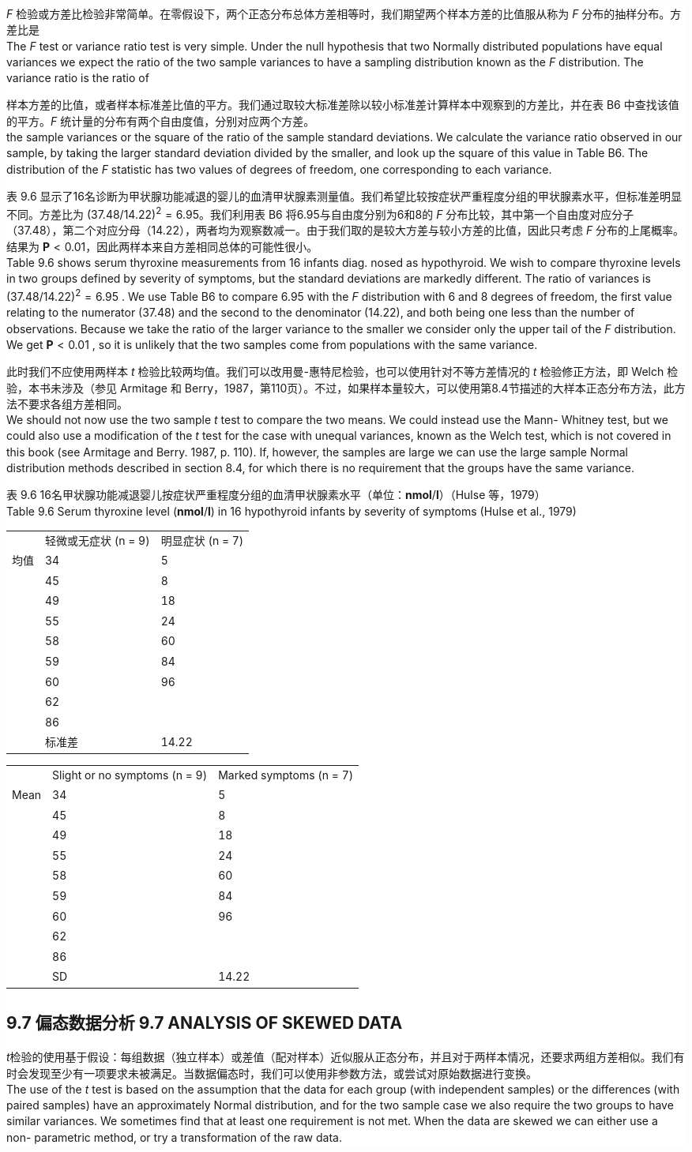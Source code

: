 $F$ 检验或方差比检验非常简单。在零假设下，两个正态分布总体方差相等时，我们期望两个样本方差的比值服从称为 $F$ 分布的抽样分布。方差比是  
The  $F$  test or variance ratio test is very simple. Under the null hypothesis that two Normally distributed populations have equal variances we expect the ratio of the two sample variances to have a sampling distribution known as the  $F$  distribution. The variance ratio is the ratio of  

样本方差的比值，或者样本标准差比值的平方。我们通过取较大标准差除以较小标准差计算样本中观察到的方差比，并在表 B6 中查找该值的平方。$F$ 统计量的分布有两个自由度值，分别对应两个方差。  
the sample variances or the square of the ratio of the sample standard deviations. We calculate the variance ratio observed in our sample, by taking the larger standard deviation divided by the smaller, and look up the square of this value in Table B6. The distribution of the  $F$  statistic has two values of degrees of freedom, one corresponding to each variance.  

表 9.6 显示了16名诊断为甲状腺功能减退的婴儿的血清甲状腺素测量值。我们希望比较按症状严重程度分组的甲状腺素水平，但标准差明显不同。方差比为 $(37.48 / 14.22)^2 = 6.95$。我们利用表 B6 将6.95与自由度分别为6和8的 $F$ 分布比较，其中第一个自由度对应分子（37.48），第二个对应分母（14.22），两者均为观察数减一。由于我们取的是较大方差与较小方差的比值，因此只考虑 $F$ 分布的上尾概率。结果为 $\mathbf{P} < 0.01$，因此两样本来自方差相同总体的可能性很小。  
Table 9.6 shows serum thyroxine measurements from 16 infants diag. nosed as hypothyroid. We wish to compare thyroxine levels in two groups defined by severity of symptoms, but the standard deviations are markedly different. The ratio of variances is  $(37.48 / 14.22)^{2} = 6.95$  . We use Table B6 to compare 6.95 with the  $F$  distribution with 6 and 8 degrees of freedom, the first value relating to the numerator (37.48) and the second to the denominator (14.22), and both being one less than the number of observations. Because we take the ratio of the larger variance to the smaller we consider only the upper tail of the  $F$  distribution. We get  $\mathbf{P}< 0.01$  , so it is unlikely that the two samples come from populations with the same variance.  

此时我们不应使用两样本 $t$ 检验比较两均值。我们可以改用曼-惠特尼检验，也可以使用针对不等方差情况的 $t$ 检验修正方法，即 Welch 检验，本书未涉及（参见 Armitage 和 Berry，1987，第110页）。不过，如果样本量较大，可以使用第8.4节描述的大样本正态分布方法，此方法不要求各组方差相同。  
We should not now use the two sample  $t$  test to compare the two means. We could instead use the Mann- Whitney test, but we could also use a modification of the  $t$  test for the case with unequal variances, known as the Welch test, which is not covered in this book (see Armitage and Berry. 1987, p. 110). If, however, the samples are large we can use the large sample Normal distribution methods described in section 8.4, for which there is no requirement that the groups have the same variance.  

表 9.6 16名甲状腺功能减退婴儿按症状严重程度分组的血清甲状腺素水平（单位：$\mathbf{nmol}/\mathbf{l}$）（Hulse 等，1979）  
Table 9.6 Serum thyroxine level  $(\mathbf{nmol} / \mathbf{l})$  in 16 hypothyroid infants by severity of symptoms (Hulse et al., 1979)  

<table><tr><td></td><td>轻微或无症状 (n = 9)</td><td>明显症状 (n = 7)</td></tr><tr><td rowspan="10">均值</td><td>34</td><td>5</td></tr><tr><td>45</td><td>8</td></tr><tr><td>49</td><td>18</td></tr><tr><td>55</td><td>24</td></tr><tr><td>58</td><td>60</td></tr><tr><td>59</td><td>84</td></tr><tr><td>60</td><td>96</td></tr><tr><td>62</td><td></td></tr><tr><td>86</td><td></td></tr><tr><td>标准差</td><td>14.22</td></tr></table>  
<table><tr><td></td><td>Slight or no symptoms (n = 9)</td><td>Marked symptoms (n = 7)</td></tr><tr><td rowspan="10">Mean</td><td>34</td><td>5</td></tr><tr><td>45</td><td>8</td></tr><tr><td>49</td><td>18</td></tr><tr><td>55</td><td>24</td></tr><tr><td>58</td><td>60</td></tr><tr><td>59</td><td>84</td></tr><tr><td>60</td><td>96</td></tr><tr><td>62</td><td></td></tr><tr><td>86</td><td></td></tr><tr><td>SD</td><td>14.22</td></tr></table>  


## 9.7 偏态数据分析  9.7 ANALYSIS OF SKEWED DATA  

$t$检验的使用基于假设：每组数据（独立样本）或差值（配对样本）近似服从正态分布，并且对于两样本情况，还要求两组方差相似。我们有时会发现至少有一项要求未被满足。当数据偏态时，我们可以使用非参数方法，或尝试对原始数据进行变换。  
The use of the  $t$  test is based on the assumption that the data for each group (with independent samples) or the differences (with paired samples) have an approximately Normal distribution, and for the two sample case we also require the two groups to have similar variances. We sometimes find that at least one requirement is not met. When the data are skewed we can either use a non- parametric method, or try a transformation of the raw data.  
